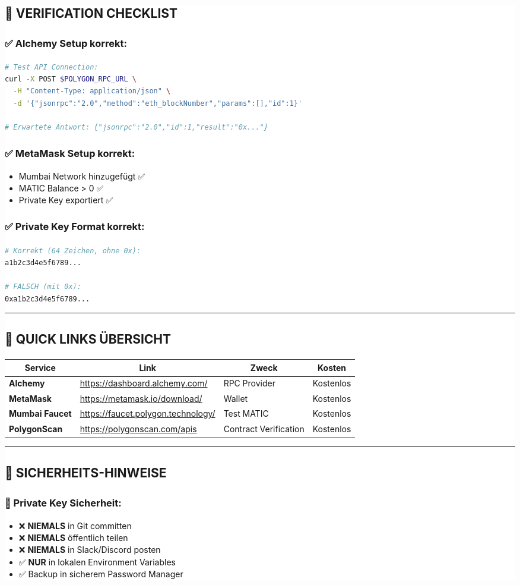 
## 🎯 **VERIFICATION CHECKLIST**

### **✅ Alchemy Setup korrekt:**
```bash
# Test API Connection:
curl -X POST $POLYGON_RPC_URL \
  -H "Content-Type: application/json" \
  -d '{"jsonrpc":"2.0","method":"eth_blockNumber","params":[],"id":1}'

# Erwartete Antwort: {"jsonrpc":"2.0","id":1,"result":"0x..."}
```

### **✅ MetaMask Setup korrekt:**
- Mumbai Network hinzugefügt ✅
- MATIC Balance > 0 ✅  
- Private Key exportiert ✅

### **✅ Private Key Format korrekt:**
```bash
# Korrekt (64 Zeichen, ohne 0x):
a1b2c3d4e5f6789...

# FALSCH (mit 0x):
0xa1b2c3d4e5f6789...
```

---

## 🔗 **QUICK LINKS ÜBERSICHT**

| Service | Link | Zweck | Kosten |
|---------|------|-------|--------|
| **Alchemy** | https://dashboard.alchemy.com/ | RPC Provider | Kostenlos |
| **MetaMask** | https://metamask.io/download/ | Wallet | Kostenlos |
| **Mumbai Faucet** | https://faucet.polygon.technology/ | Test MATIC | Kostenlos |
| **PolygonScan** | https://polygonscan.com/apis | Contract Verification | Kostenlos |

---

## 🚨 **SICHERHEITS-HINWEISE**

### **🔐 Private Key Sicherheit:**
- ❌ **NIEMALS** in Git committen
- ❌ **NIEMALS** öffentlich teilen
- ❌ **NIEMALS** in Slack/Discord posten
- ✅ **NUR** in lokalen Environment Variables
- ✅ Backup in sicherem Password Manager
